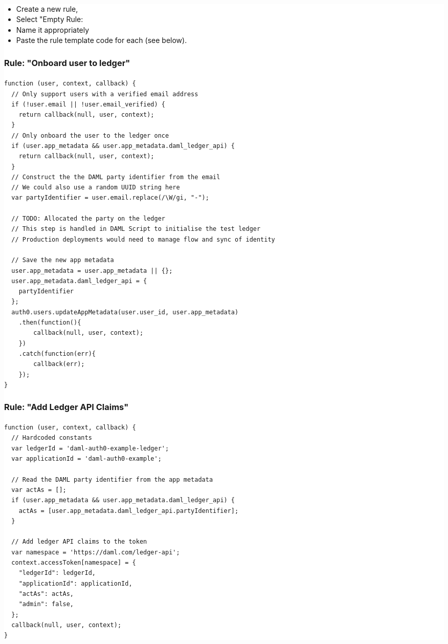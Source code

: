 - Create a new rule, 
- Select "Empty Rule:
- Name it appropriately
- Paste the rule template code for each (see below).

### Rule: "Onboard user to ledger"

```$xslt
function (user, context, callback) {
  // Only support users with a verified email address
  if (!user.email || !user.email_verified) {
    return callback(null, user, context);
  }
  // Only onboard the user to the ledger once
  if (user.app_metadata && user.app_metadata.daml_ledger_api) {
  	return callback(null, user, context);
  }
  // Construct the the DAML party identifier from the email
  // We could also use a random UUID string here
  var partyIdentifier = user.email.replace(/\W/gi, "-");

  // TODO: Allocated the party on the ledger
  // This step is handled in DAML Script to initialise the test ledger
  // Production deployments would need to manage flow and sync of identity

  // Save the new app metadata
  user.app_metadata = user.app_metadata || {};
  user.app_metadata.daml_ledger_api = {
    partyIdentifier
  };
  auth0.users.updateAppMetadata(user.user_id, user.app_metadata)
    .then(function(){
        callback(null, user, context);
    })
    .catch(function(err){
        callback(err);
    });
}
```

### Rule: "Add Ledger API Claims"
```$xslt
function (user, context, callback) {
  // Hardcoded constants
  var ledgerId = 'daml-auth0-example-ledger';
  var applicationId = 'daml-auth0-example';
  
  // Read the DAML party identifier from the app metadata
  var actAs = [];
  if (user.app_metadata && user.app_metadata.daml_ledger_api) {
    actAs = [user.app_metadata.daml_ledger_api.partyIdentifier];
  }
  
  // Add ledger API claims to the token
  var namespace = 'https://daml.com/ledger-api';
  context.accessToken[namespace] = {
    "ledgerId": ledgerId,
    "applicationId": applicationId,
    "actAs": actAs,
    "admin": false,
  };
  callback(null, user, context);
}
```